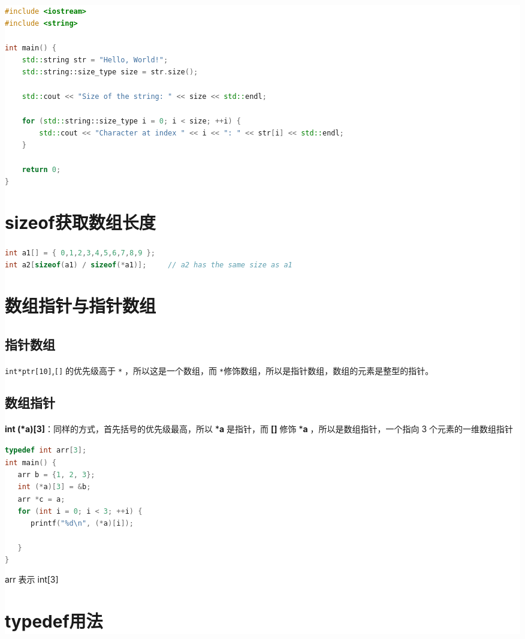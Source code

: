 ```cpp
#include <iostream>
#include <string>

int main() {
    std::string str = "Hello, World!";
    std::string::size_type size = str.size();

    std::cout << "Size of the string: " << size << std::endl;

    for (std::string::size_type i = 0; i < size; ++i) {
        std::cout << "Character at index " << i << ": " << str[i] << std::endl;
    }

    return 0;
}
```

# sizeof获取数组长度

```cpp
int a1[] = { 0,1,2,3,4,5,6,7,8,9 };
int a2[sizeof(a1) / sizeof(*a1)];     // a2 has the same size as a1
```

# 数组指针与指针数组

## 指针数组

`int*ptr[10]`,`[]` 的优先级高于 `*` ，所以这是一个数组，而 `*`修饰数组，所以是指针数组，数组的元素是整型的指针。

## 数组指针

**int (\*a)[3]**：同样的方式，首先括号的优先级最高，所以 ***a** 是指针，而 **[]** 修饰 ***a** ，所以是数组指针，一个指向 3 个元素的一维数组指针

```cpp
typedef int arr[3]; 
int main() {     
   arr b = {1, 2, 3};     
   int (*a)[3] = &b;     
   arr *c = a;     
   for (int i = 0; i < 3; ++i) {         
      printf("%d\n", (*a)[i]);     
      
   } 
}
```

arr 表示 int[3]	

# typedef用法
